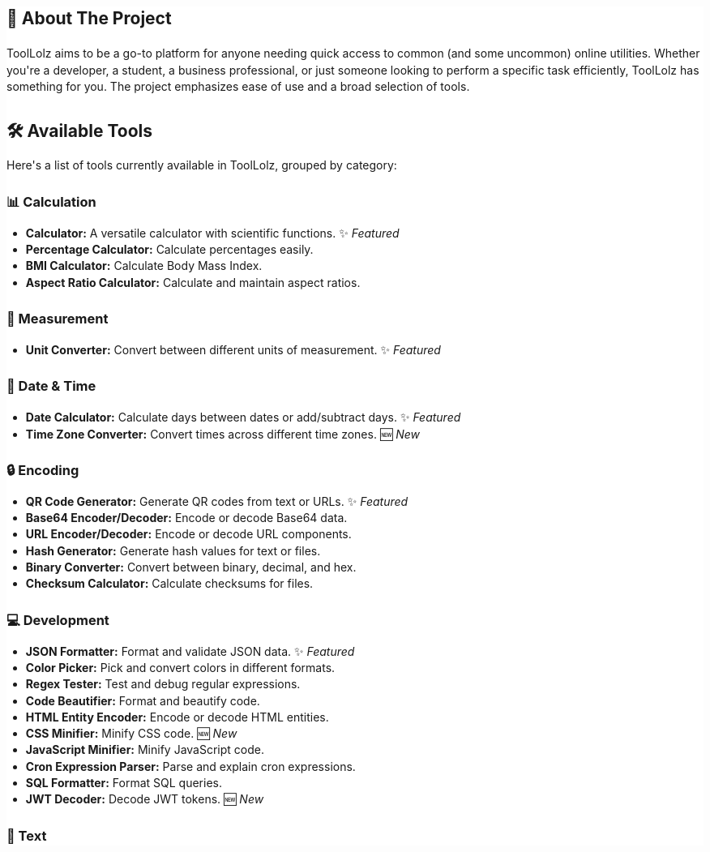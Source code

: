 ## 📖 About The Project

ToolLolz aims to be a go-to platform for anyone needing quick access to common (and some uncommon) online utilities. Whether you're a developer, a student, a business professional, or just someone looking to perform a specific task efficiently, ToolLolz has something for you. The project emphasizes ease of use and a broad selection of tools.

## 🛠️ Available Tools

Here's a list of tools currently available in ToolLolz, grouped by category:

### 📊 Calculation

* **Calculator:** A versatile calculator with scientific functions. ✨ *Featured*
* **Percentage Calculator:** Calculate percentages easily.
* **BMI Calculator:** Calculate Body Mass Index.
* **Aspect Ratio Calculator:** Calculate and maintain aspect ratios.

### 📐 Measurement

* **Unit Converter:** Convert between different units of measurement. ✨ *Featured*

### 📅 Date & Time

* **Date Calculator:** Calculate days between dates or add/subtract days. ✨ *Featured*
* **Time Zone Converter:** Convert times across different time zones. 🆕 *New*

### 🔒 Encoding

* **QR Code Generator:** Generate QR codes from text or URLs. ✨ *Featured*
* **Base64 Encoder/Decoder:** Encode or decode Base64 data.
* **URL Encoder/Decoder:** Encode or decode URL components.
* **Hash Generator:** Generate hash values for text or files.
* **Binary Converter:** Convert between binary, decimal, and hex.
* **Checksum Calculator:** Calculate checksums for files.

### 💻 Development

* **JSON Formatter:** Format and validate JSON data. ✨ *Featured*
* **Color Picker:** Pick and convert colors in different formats.
* **Regex Tester:** Test and debug regular expressions.
* **Code Beautifier:** Format and beautify code.
* **HTML Entity Encoder:** Encode or decode HTML entities.
* **CSS Minifier:** Minify CSS code. 🆕 *New*
* **JavaScript Minifier:** Minify JavaScript code.
* **Cron Expression Parser:** Parse and explain cron expressions.
* **SQL Formatter:** Format SQL queries.
* **JWT Decoder:** Decode JWT tokens. 🆕 *New*

### 📄 Text
